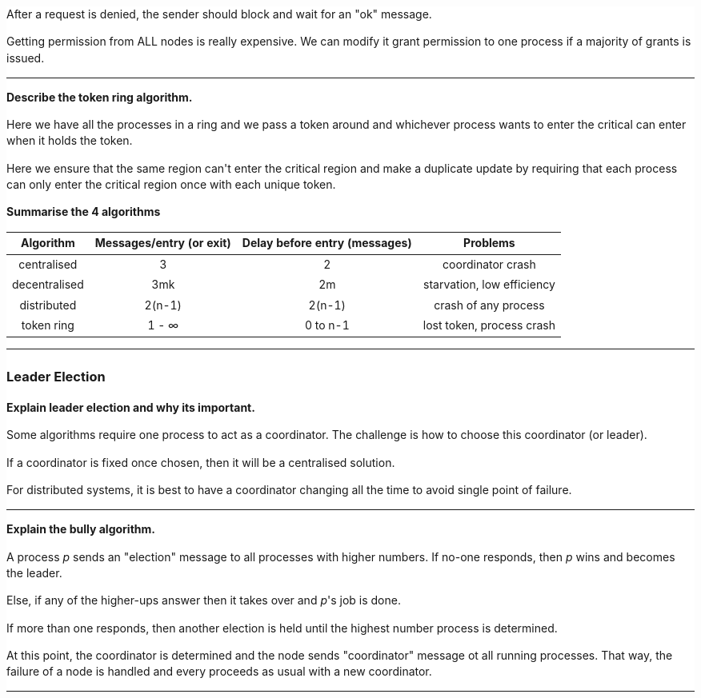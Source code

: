 After a request is denied, the sender should block and wait for an "ok" message.

Getting permission from ALL nodes is really expensive. We can modify it grant permission to one process if a majority of grants is issued.

---

**Describe the token ring algorithm.**

Here we have all the processes in a ring and we pass a token around and whichever process wants to enter the critical can enter when it holds the token.

Here we ensure that the same region can't enter the critical region and make a duplicate update by requiring that each process can only enter the critical region once with each unique token.

**Summarise the 4 algorithms**

| Algorithm | Messages/entry (or exit) | Delay before entry (messages) | Problems |
|:---:|:---:|:---:|:---:|
| centralised | 3 | 2 | coordinator crash |
| decentralised | 3mk | 2m | starvation, low efficiency |
| distributed | 2(n-1) | 2(n-1) | crash of any process |
| token ring | 1 - $\infty$ | 0 to n-1 | lost token, process crash |

---

### __Leader Election__

**Explain leader election and why its important.**

Some algorithms require one process to act as a coordinator. The challenge is how to choose this coordinator (or leader).

If a coordinator is fixed once chosen, then it will be a centralised solution.

For distributed systems, it is best to have a coordinator changing all the time to avoid single point of failure.

---

**Explain the bully algorithm.**

A process $p$ sends an "election" message to all processes with higher numbers.
If no-one responds, then $p$ wins and becomes the leader.

Else, if any of the higher-ups answer then it takes over and $p$'s job is done.

If more than one responds, then another election is held until the highest number process is determined. 

At this point, the coordinator is determined and the node sends "coordinator" message ot all running processes. That way, the failure of a node is handled and every proceeds as usual with a new coordinator.

---
